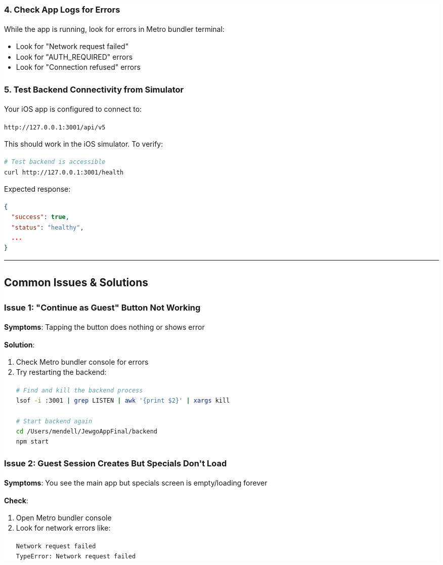 ### 4. Check App Logs for Errors

While the app is running, look for errors in Metro bundler terminal:
- Look for "Network request failed"
- Look for "AUTH_REQUIRED" errors
- Look for "Connection refused" errors

### 5. Test Backend Connectivity from Simulator

Your iOS app is configured to connect to:
```
http://127.0.0.1:3001/api/v5
```

This should work in the iOS simulator. To verify:

```bash
# Test backend is accessible
curl http://127.0.0.1:3001/health
```

Expected response:
```json
{
  "success": true,
  "status": "healthy",
  ...
}
```

---

## Common Issues & Solutions

### Issue 1: "Continue as Guest" Button Not Working

**Symptoms**: Tapping the button does nothing or shows error

**Solution**:
1. Check Metro bundler console for errors
2. Try restarting the backend:
   ```bash
   # Find and kill the backend process
   lsof -i :3001 | grep LISTEN | awk '{print $2}' | xargs kill
   
   # Start backend again
   cd /Users/mendell/JewgoAppFinal/backend
   npm start
   ```

### Issue 2: Guest Session Creates But Specials Don't Load

**Symptoms**: You see the main app but specials screen is empty/loading forever

**Check**:
1. Open Metro bundler console
2. Look for network errors like:
   ```
   Network request failed
   TypeError: Network request failed
   ```
